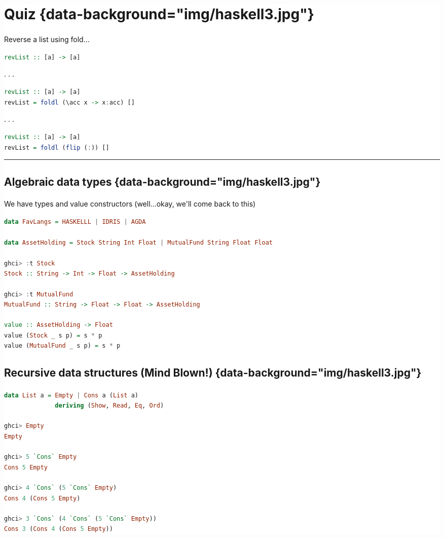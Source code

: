 # Quiz {data-background="img/haskell3.jpg"}

Reverse a list using fold...

```haskell
revList :: [a] -> [a]
```

. . .

```haskell
revList :: [a] -> [a]
revList = foldl (\acc x -> x:acc) []
```

. . .

```haskell
revList :: [a] -> [a]
revList = foldl (flip (:)) []
```

-------------------------------------------------------------------

## Algebraic data types {data-background="img/haskell3.jpg"}

We have types and value constructors (well...okay, we'll come back to this)

```haskell
data FavLangs = HASKELLL | IDRIS | AGDA

data AssetHolding = Stock String Int Float | MutualFund String Float Float

ghci> :t Stock
Stock :: String -> Int -> Float -> AssetHolding

ghci> :t MutualFund
MutualFund :: String -> Float -> Float -> AssetHolding

value :: AssetHolding -> Float
value (Stock _ s p) = s * p
value (MutualFund _ s p) = s * p
```

## Recursive data structures (Mind Blown!) {data-background="img/haskell3.jpg"}

```haskell
data List a = Empty | Cons a (List a)
              deriving (Show, Read, Eq, Ord)

ghci> Empty
Empty

ghci> 5 `Cons` Empty
Cons 5 Empty

ghci> 4 `Cons` (5 `Cons` Empty)
Cons 4 (Cons 5 Empty)

ghci> 3 `Cons` (4 `Cons` (5 `Cons` Empty))
Cons 3 (Cons 4 (Cons 5 Empty))
```
